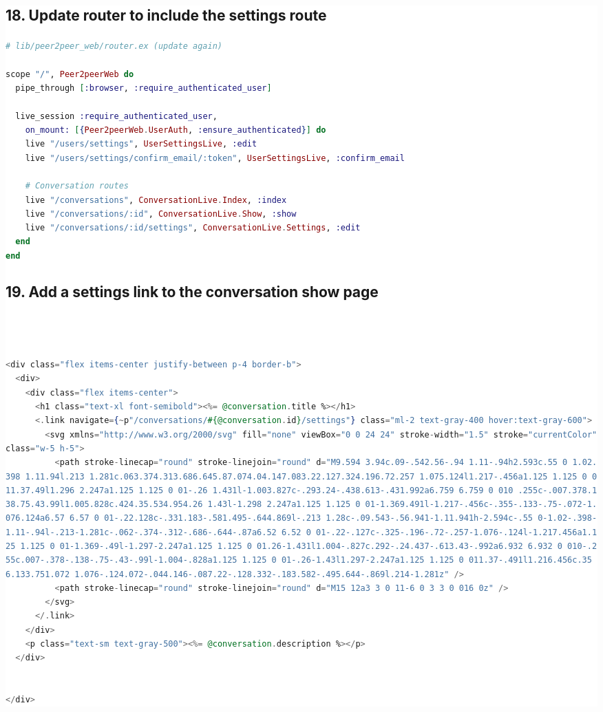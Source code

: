 ## 18. Update router to include the settings route

```elixir
# lib/peer2peer_web/router.ex (update again)

scope "/", Peer2peerWeb do
  pipe_through [:browser, :require_authenticated_user]

  live_session :require_authenticated_user,
    on_mount: [{Peer2peerWeb.UserAuth, :ensure_authenticated}] do
    live "/users/settings", UserSettingsLive, :edit
    live "/users/settings/confirm_email/:token", UserSettingsLive, :confirm_email

    # Conversation routes
    live "/conversations", ConversationLive.Index, :index
    live "/conversations/:id", ConversationLive.Show, :show
    live "/conversations/:id/settings", ConversationLive.Settings, :edit
  end
end
```

## 19. Add a settings link to the conversation show page

```heex



<div class="flex items-center justify-between p-4 border-b">
  <div>
    <div class="flex items-center">
      <h1 class="text-xl font-semibold"><%= @conversation.title %></h1>
      <.link navigate={~p"/conversations/#{@conversation.id}/settings"} class="ml-2 text-gray-400 hover:text-gray-600">
        <svg xmlns="http://www.w3.org/2000/svg" fill="none" viewBox="0 0 24 24" stroke-width="1.5" stroke="currentColor" class="w-5 h-5">
          <path stroke-linecap="round" stroke-linejoin="round" d="M9.594 3.94c.09-.542.56-.94 1.11-.94h2.593c.55 0 1.02.398 1.11.94l.213 1.281c.063.374.313.686.645.87.074.04.147.083.22.127.324.196.72.257 1.075.124l1.217-.456a1.125 1.125 0 011.37.49l1.296 2.247a1.125 1.125 0 01-.26 1.431l-1.003.827c-.293.24-.438.613-.431.992a6.759 6.759 0 010 .255c-.007.378.138.75.43.99l1.005.828c.424.35.534.954.26 1.43l-1.298 2.247a1.125 1.125 0 01-1.369.491l-1.217-.456c-.355-.133-.75-.072-1.076.124a6.57 6.57 0 01-.22.128c-.331.183-.581.495-.644.869l-.213 1.28c-.09.543-.56.941-1.11.941h-2.594c-.55 0-1.02-.398-1.11-.94l-.213-1.281c-.062-.374-.312-.686-.644-.87a6.52 6.52 0 01-.22-.127c-.325-.196-.72-.257-1.076-.124l-1.217.456a1.125 1.125 0 01-1.369-.49l-1.297-2.247a1.125 1.125 0 01.26-1.431l1.004-.827c.292-.24.437-.613.43-.992a6.932 6.932 0 010-.255c.007-.378-.138-.75-.43-.99l-1.004-.828a1.125 1.125 0 01-.26-1.43l1.297-2.247a1.125 1.125 0 011.37-.491l1.216.456c.356.133.751.072 1.076-.124.072-.044.146-.087.22-.128.332-.183.582-.495.644-.869l.214-1.281z" />
          <path stroke-linecap="round" stroke-linejoin="round" d="M15 12a3 3 0 11-6 0 3 3 0 016 0z" />
        </svg>
      </.link>
    </div>
    <p class="text-sm text-gray-500"><%= @conversation.description %></p>
  </div>

  
</div>
```
